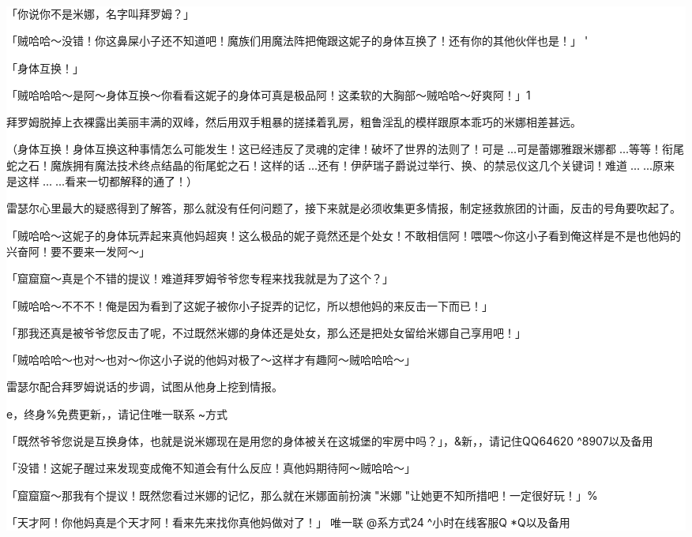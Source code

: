 「你说你不是米娜，名字叫拜罗姆？」



「贼哈哈～没错！你这鼻屎小子还不知道吧！魔族们用魔法阵把俺跟这妮子的身体互换了！还有你的其他伙伴也是！」 '



「身体互换！」



「贼哈哈哈～是阿～身体互换～你看看这妮子的身体可真是极品阿！这柔软的大胸部～贼哈哈～好爽阿！」1





拜罗姆脱掉上衣裸露出美丽丰满的双峰，然后用双手粗暴的搓揉着乳房，粗鲁淫乱的模样跟原本乖巧的米娜相差甚远。





（身体互换！身体互换这种事情怎么可能发生！这已经违反了灵魂的定律！破坏了世界的法则了！可是 ...可是蕾娜雅跟米娜都 ...等等！衔尾蛇之石！魔族拥有魔法技术终点结晶的衔尾蛇之石！这样的话 ...还有！伊萨瑞子爵说过举行、换、的禁忌仪这几个关键词！难道 ... ...原来是这样 ... ...看来一切都解释的通了！）





雷瑟尔心里最大的疑惑得到了解答，那么就没有任何问题了，接下来就是必须收集更多情报，制定拯救旅团的计画，反击的号角要吹起了。





「贼哈哈～这妮子的身体玩弄起来真他妈超爽！这么极品的妮子竟然还是个处女！不敢相信阿！喂喂～你这小子看到俺这样是不是也他妈的兴奋阿！要不要来一发阿～」



「窟窟窟～真是个不错的提议！难道拜罗姆爷爷您专程来找我就是为了这个？」



「贼哈哈～不不不！俺是因为看到了这妮子被你小子捉弄的记忆，所以想他妈的来反击一下而已！」



「那我还真是被爷爷您反击了呢，不过既然米娜的身体还是处女，那么还是把处女留给米娜自己享用吧！」



「贼哈哈哈～也对～也对～你这小子说的他妈对极了～这样才有趣阿～贼哈哈哈～」



雷瑟尔配合拜罗姆说话的步调，试图从他身上挖到情报。

e，终身%免费更新，，请记住唯一联系 ~方式





「既然爷爷您说是互换身体，也就是说米娜现在是用您的身体被关在这城堡的牢房中吗？」，&新，，请记住QQ64620 ^8907以及备用



「没错！这妮子醒过来发现变成俺不知道会有什么反应！真他妈期待阿～贼哈哈～」



「窟窟窟～那我有个提议！既然您看过米娜的记忆，那么就在米娜面前扮演 "米娜 "让她更不知所措吧！一定很好玩！」%



「天才阿！你他妈真是个天才阿！看来先来找你真他妈做对了！」 唯一联 @系方式24 ^小时在线客服Q *Q以及备用
